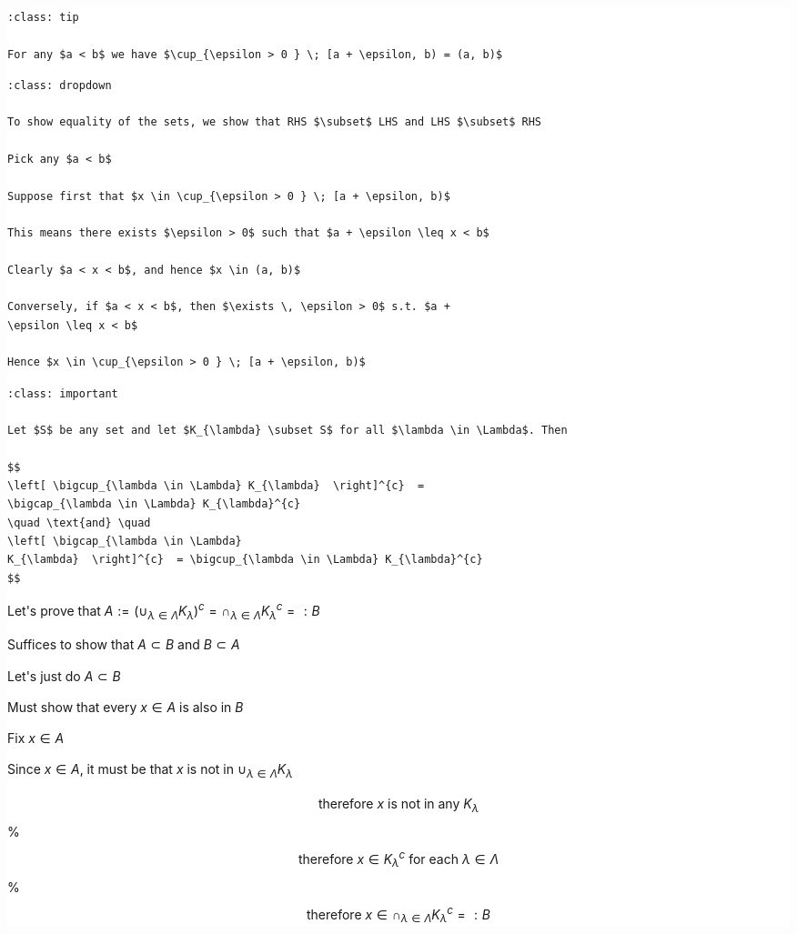 ```{admonition} Example
:class: tip

For any $a < b$ we have $\cup_{\epsilon > 0 } \; [a + \epsilon, b) = (a, b)$ 
```

````{admonition} Proof
:class: dropdown

To show equality of the sets, we show that RHS $\subset$ LHS and LHS $\subset$ RHS

Pick any $a < b$ 

Suppose first that $x \in \cup_{\epsilon > 0 } \; [a + \epsilon, b)$

This means there exists $\epsilon > 0$ such that $a + \epsilon \leq x < b$

Clearly $a < x < b$, and hence $x \in (a, b)$

Conversely, if $a < x < b$, then $\exists \, \epsilon > 0$ s.t. $a +
\epsilon \leq x < b$

Hence $x \in \cup_{\epsilon > 0 } \; [a + \epsilon, b)$

````
```{admonition} Fact: de Morgan's laws
:class: important

Let $S$ be any set and let $K_{\lambda} \subset S$ for all $\lambda \in \Lambda$. Then 

$$
\left[ \bigcup_{\lambda \in \Lambda} K_{\lambda}  \right]^{c}  =
\bigcap_{\lambda \in \Lambda} K_{\lambda}^{c}
\quad \text{and} \quad
\left[ \bigcap_{\lambda \in \Lambda}
K_{\lambda}  \right]^{c}  = \bigcup_{\lambda \in \Lambda} K_{\lambda}^{c}
$$

```



Let's prove that $A := \left( \cup_{\lambda \in \Lambda} K_{\lambda}  \right)^{c}
= \cap_{\lambda \in \Lambda} K_{\lambda}^{c} =: B$

Suffices to show that $A \subset B$ and $B \subset A$  

Let's just do  $A \subset B$

Must show that every $x \in A$ is also in $B$

Fix $x \in A$ 

Since $x \in A$, it must be that $x$ is not in $\cup_{\lambda \in \Lambda} K_{\lambda}$

$$
\text{therefore } \text{ $x$ is not in any $K_{\lambda}$ }
$$
%
$$
\text{therefore } x \in K_{\lambda}^c \text{ for each } \lambda \in \Lambda
$$
%
$$
\text{therefore } x \in \cap_{\lambda \in \Lambda} K_{\lambda}^{c} =: B
$$

